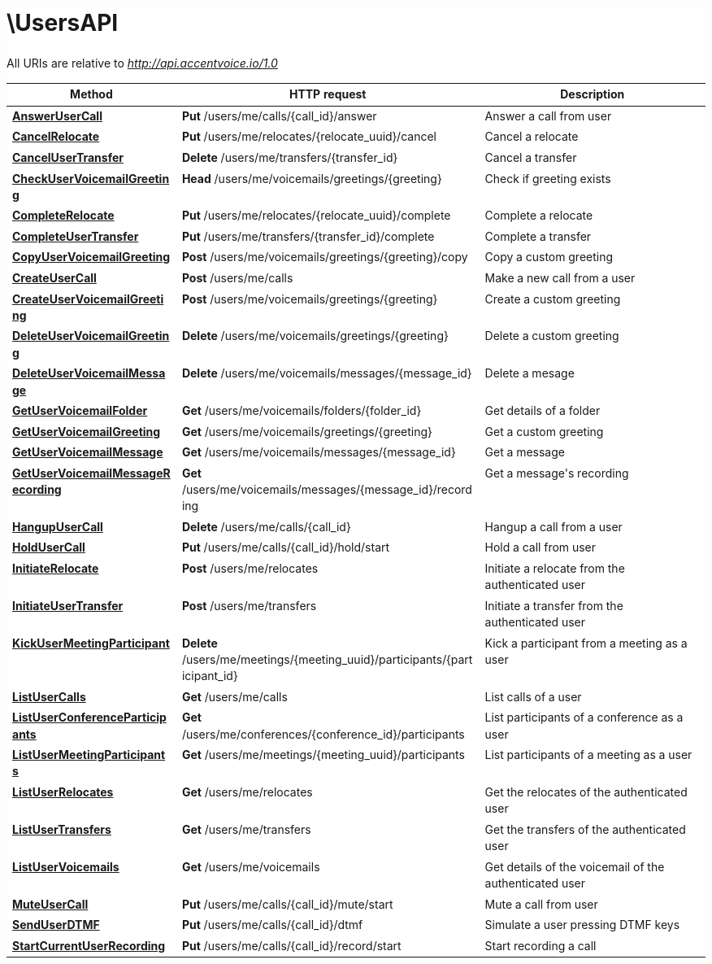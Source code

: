 # \UsersAPI

All URIs are relative to *<http://api.accentvoice.io/1.0>*

Method | HTTP request | Description
------------- | ------------- | -------------
[**AnswerUserCall**](UsersAPI.md#AnswerUserCall) | **Put** /users/me/calls/{call_id}/answer | Answer a call from user
[**CancelRelocate**](UsersAPI.md#CancelRelocate) | **Put** /users/me/relocates/{relocate_uuid}/cancel | Cancel a relocate
[**CancelUserTransfer**](UsersAPI.md#CancelUserTransfer) | **Delete** /users/me/transfers/{transfer_id} | Cancel a transfer
[**CheckUserVoicemailGreeting**](UsersAPI.md#CheckUserVoicemailGreeting) | **Head** /users/me/voicemails/greetings/{greeting} | Check if greeting exists
[**CompleteRelocate**](UsersAPI.md#CompleteRelocate) | **Put** /users/me/relocates/{relocate_uuid}/complete | Complete a relocate
[**CompleteUserTransfer**](UsersAPI.md#CompleteUserTransfer) | **Put** /users/me/transfers/{transfer_id}/complete | Complete a transfer
[**CopyUserVoicemailGreeting**](UsersAPI.md#CopyUserVoicemailGreeting) | **Post** /users/me/voicemails/greetings/{greeting}/copy | Copy a custom greeting
[**CreateUserCall**](UsersAPI.md#CreateUserCall) | **Post** /users/me/calls | Make a new call from a user
[**CreateUserVoicemailGreeting**](UsersAPI.md#CreateUserVoicemailGreeting) | **Post** /users/me/voicemails/greetings/{greeting} | Create a custom greeting
[**DeleteUserVoicemailGreeting**](UsersAPI.md#DeleteUserVoicemailGreeting) | **Delete** /users/me/voicemails/greetings/{greeting} | Delete a custom greeting
[**DeleteUserVoicemailMessage**](UsersAPI.md#DeleteUserVoicemailMessage) | **Delete** /users/me/voicemails/messages/{message_id} | Delete a mesage
[**GetUserVoicemailFolder**](UsersAPI.md#GetUserVoicemailFolder) | **Get** /users/me/voicemails/folders/{folder_id} | Get details of a folder
[**GetUserVoicemailGreeting**](UsersAPI.md#GetUserVoicemailGreeting) | **Get** /users/me/voicemails/greetings/{greeting} | Get a custom greeting
[**GetUserVoicemailMessage**](UsersAPI.md#GetUserVoicemailMessage) | **Get** /users/me/voicemails/messages/{message_id} | Get a message
[**GetUserVoicemailMessageRecording**](UsersAPI.md#GetUserVoicemailMessageRecording) | **Get** /users/me/voicemails/messages/{message_id}/recording | Get a message&#39;s recording
[**HangupUserCall**](UsersAPI.md#HangupUserCall) | **Delete** /users/me/calls/{call_id} | Hangup a call from a user
[**HoldUserCall**](UsersAPI.md#HoldUserCall) | **Put** /users/me/calls/{call_id}/hold/start | Hold a call from user
[**InitiateRelocate**](UsersAPI.md#InitiateRelocate) | **Post** /users/me/relocates | Initiate a relocate from the authenticated user
[**InitiateUserTransfer**](UsersAPI.md#InitiateUserTransfer) | **Post** /users/me/transfers | Initiate a transfer from the authenticated user
[**KickUserMeetingParticipant**](UsersAPI.md#KickUserMeetingParticipant) | **Delete** /users/me/meetings/{meeting_uuid}/participants/{participant_id} | Kick a participant from a meeting as a user
[**ListUserCalls**](UsersAPI.md#ListUserCalls) | **Get** /users/me/calls | List calls of a user
[**ListUserConferenceParticipants**](UsersAPI.md#ListUserConferenceParticipants) | **Get** /users/me/conferences/{conference_id}/participants | List participants of a conference as a user
[**ListUserMeetingParticipants**](UsersAPI.md#ListUserMeetingParticipants) | **Get** /users/me/meetings/{meeting_uuid}/participants | List participants of a meeting as a user
[**ListUserRelocates**](UsersAPI.md#ListUserRelocates) | **Get** /users/me/relocates | Get the relocates of the authenticated user
[**ListUserTransfers**](UsersAPI.md#ListUserTransfers) | **Get** /users/me/transfers | Get the transfers of the authenticated user
[**ListUserVoicemails**](UsersAPI.md#ListUserVoicemails) | **Get** /users/me/voicemails | Get details of the voicemail of the authenticated user
[**MuteUserCall**](UsersAPI.md#MuteUserCall) | **Put** /users/me/calls/{call_id}/mute/start | Mute a call from user
[**SendUserDTMF**](UsersAPI.md#SendUserDTMF) | **Put** /users/me/calls/{call_id}/dtmf | Simulate a user pressing DTMF keys
[**StartCurrentUserRecording**](UsersAPI.md#StartCurrentUserRecording) | **Put** /users/me/calls/{call_id}/record/start | Start recording a call
